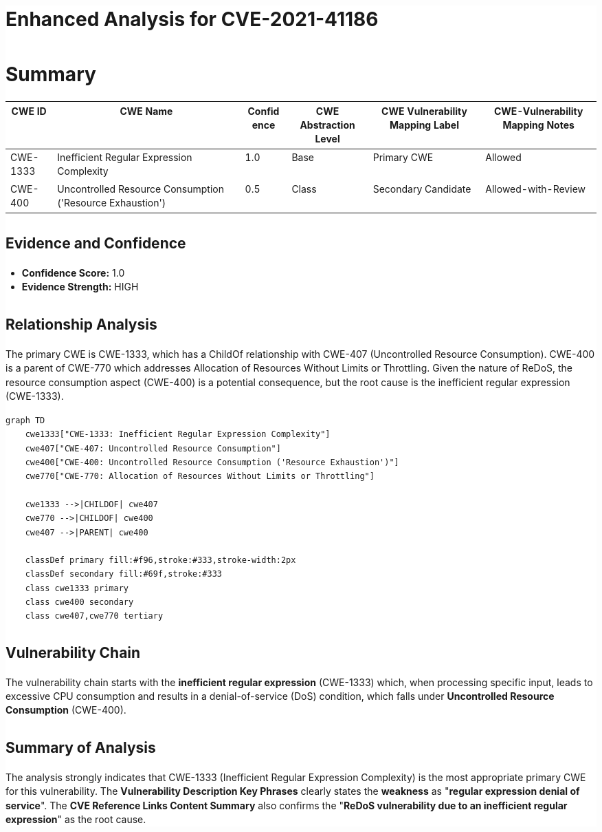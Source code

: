 # Enhanced Analysis for CVE-2021-41186

# Summary
| CWE ID    | CWE Name                                                  | Confidence | CWE Abstraction Level | CWE Vulnerability Mapping Label | CWE-Vulnerability Mapping Notes |
| --------- | --------------------------------------------------------- | ---------- | --------------------- | ------------------------------- | ------------------------------- |
| CWE-1333  | Inefficient Regular Expression Complexity                 | 1.0        | Base                  | Primary CWE                     | Allowed                       |
| CWE-400 | Uncontrolled Resource Consumption ('Resource Exhaustion') | 0.5        | Class                  | Secondary Candidate              | Allowed-with-Review           |

## Evidence and Confidence

*   **Confidence Score:** 1.0
*   **Evidence Strength:** HIGH

## Relationship Analysis
The primary CWE is CWE-1333, which has a ChildOf relationship with CWE-407 (Uncontrolled Resource Consumption). CWE-400 is a parent of CWE-770 which addresses Allocation of Resources Without Limits or Throttling. Given the nature of ReDoS, the resource consumption aspect (CWE-400) is a potential consequence, but the root cause is the inefficient regular expression (CWE-1333).

```mermaid
graph TD
    cwe1333["CWE-1333: Inefficient Regular Expression Complexity"]
    cwe407["CWE-407: Uncontrolled Resource Consumption"]
    cwe400["CWE-400: Uncontrolled Resource Consumption ('Resource Exhaustion')"]
    cwe770["CWE-770: Allocation of Resources Without Limits or Throttling"]
    
    cwe1333 -->|CHILDOF| cwe407
    cwe770 -->|CHILDOF| cwe400
    cwe407 -->|PARENT| cwe400

    classDef primary fill:#f96,stroke:#333,stroke-width:2px
    classDef secondary fill:#69f,stroke:#333
    class cwe1333 primary
    class cwe400 secondary
    class cwe407,cwe770 tertiary
```

## Vulnerability Chain
The vulnerability chain starts with the **inefficient regular expression** (CWE-1333) which, when processing specific input, leads to excessive CPU consumption and results in a denial-of-service (DoS) condition, which falls under **Uncontrolled Resource Consumption** (CWE-400).

## Summary of Analysis
The analysis strongly indicates that CWE-1333 (Inefficient Regular Expression Complexity) is the most appropriate primary CWE for this vulnerability. The **Vulnerability Description Key Phrases** clearly states the **weakness** as "**regular expression denial of service**". The **CVE Reference Links Content Summary** also confirms the "**ReDoS vulnerability due to an inefficient regular expression**" as the root cause.
